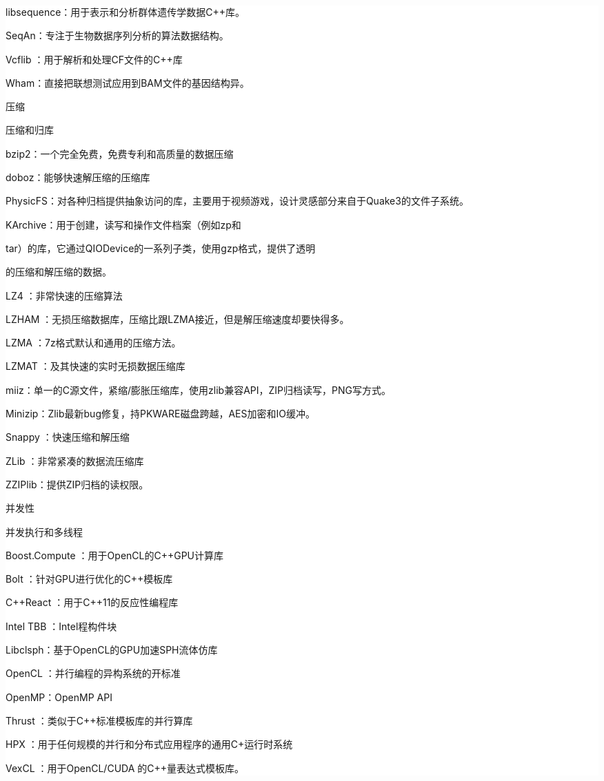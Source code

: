 libsequence：用于表示和分析群体遗传学数据C++库。

SeqAn：专注于生物数据序列分析的算法数据结构。

Vcflib ：用于解析和处理CF文件的C++库

Wham：直接把联想测试应用到BAM文件的基因结构异。

压缩

压缩和归库

bzip2：一个完全免费，免费专利和高质量的数据压缩

doboz：能够快速解压缩的压缩库

PhysicFS：对各种归档提供抽象访问的库，主要用于视频游戏，设计灵感部分来自于Quake3的文件子系统。

KArchive：用于创建，读写和操作文件档案（例如zp和

tar）的库，它通过QIODevice的一系列子类，使用gzp格式，提供了透明

的压缩和解压缩的数据。

LZ4 ：非常快速的压缩算法

LZHAM ：无损压缩数据库，压缩比跟LZMA接近，但是解压缩速度却要快得多。

LZMA ：7z格式默认和通用的压缩方法。

LZMAT ：及其快速的实时无损数据压缩库

miiz：单一的C源文件，紧缩/膨胀压缩库，使用zlib兼容API，ZIP归档读写，PNG写方式。

Minizip：Zlib最新bug修复，持PKWARE磁盘跨越，AES加密和IO缓冲。

Snappy ：快速压缩和解压缩

ZLib ：非常紧凑的数据流压缩库

ZZIPlib：提供ZIP归档的读权限。

并发性

并发执行和多线程

Boost.Compute ：用于OpenCL的C++GPU计算库

Bolt ：针对GPU进行优化的C++模板库

C++React ：用于C++11的反应性编程库

Intel TBB ：Intel程构件块

Libclsph：基于OpenCL的GPU加速SPH流体仿库

OpenCL ：并行编程的异构系统的开标准

OpenMP：OpenMP API

Thrust ：类似于C++标准模板库的并行算库

HPX ：用于任何规模的并行和分布式应用程序的通用C+运行时系统

VexCL ：用于OpenCL/CUDA 的C++量表达式模板库。
